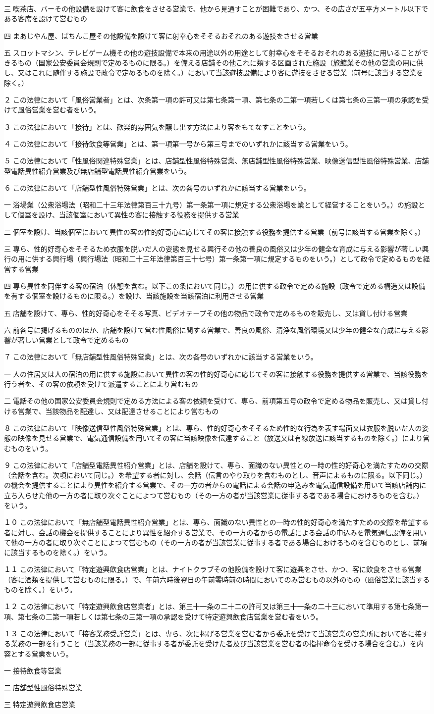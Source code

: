 三 喫茶店、バーその他設備を設けて客に飲食をさせる営業で、他から見通すことが困難であり、かつ、その広さが五平方メートル以下である客席を設けて営むもの

四 まあじやん屋、ぱちんこ屋その他設備を設けて客に射幸心をそそるおそれのある遊技をさせる営業

五 スロットマシン、テレビゲーム機その他の遊技設備で本来の用途以外の用途として射幸心をそそるおそれのある遊技に用いることができるもの（国家公安委員会規則で定めるものに限る。）を備える店舗その他これに類する区画された施設（旅館業その他の営業の用に供し、又はこれに随伴する施設で政令で定めるものを除く。）において当該遊技設備により客に遊技をさせる営業（前号に該当する営業を除く。）

２ この法律において「風俗営業者」とは、次条第一項の許可又は第七条第一項、第七条の二第一項若しくは第七条の三第一項の承認を受けて風俗営業を営む者をいう。

３ この法律において「接待」とは、歓楽的雰囲気を醸し出す方法により客をもてなすことをいう。

４ この法律において「接待飲食等営業」とは、第一項第一号から第三号までのいずれかに該当する営業をいう。

５ この法律において「性風俗関連特殊営業」とは、店舗型性風俗特殊営業、無店舗型性風俗特殊営業、映像送信型性風俗特殊営業、店舗型電話異性紹介営業及び無店舗型電話異性紹介営業をいう。

６ この法律において「店舗型性風俗特殊営業」とは、次の各号のいずれかに該当する営業をいう。

一 浴場業（公衆浴場法（昭和二十三年法律第百三十九号）第一条第一項に規定する公衆浴場を業として経営することをいう。）の施設として個室を設け、当該個室において異性の客に接触する役務を提供する営業

二 個室を設け、当該個室において異性の客の性的好奇心に応じてその客に接触する役務を提供する営業（前号に該当する営業を除く。）

三 専ら、性的好奇心をそそるため衣服を脱いだ人の姿態を見せる興行その他の善良の風俗又は少年の健全な育成に与える影響が著しい興行の用に供する興行場（興行場法（昭和二十三年法律第百三十七号）第一条第一項に規定するものをいう。）として政令で定めるものを経営する営業

四 専ら異性を同伴する客の宿泊（休憩を含む。以下この条において同じ。）の用に供する政令で定める施設（政令で定める構造又は設備を有する個室を設けるものに限る。）を設け、当該施設を当該宿泊に利用させる営業

五 店舗を設けて、専ら、性的好奇心をそそる写真、ビデオテープその他の物品で政令で定めるものを販売し、又は貸し付ける営業

六 前各号に掲げるもののほか、店舗を設けて営む性風俗に関する営業で、善良の風俗、清浄な風俗環境又は少年の健全な育成に与える影響が著しい営業として政令で定めるもの

７ この法律において「無店舗型性風俗特殊営業」とは、次の各号のいずれかに該当する営業をいう。

一 人の住居又は人の宿泊の用に供する施設において異性の客の性的好奇心に応じてその客に接触する役務を提供する営業で、当該役務を行う者を、その客の依頼を受けて派遣することにより営むもの

二 電話その他の国家公安委員会規則で定める方法による客の依頼を受けて、専ら、前項第五号の政令で定める物品を販売し、又は貸し付ける営業で、当該物品を配達し、又は配達させることにより営むもの

８ この法律において「映像送信型性風俗特殊営業」とは、専ら、性的好奇心をそそるため性的な行為を表す場面又は衣服を脱いだ人の姿態の映像を見せる営業で、電気通信設備を用いてその客に当該映像を伝達すること（放送又は有線放送に該当するものを除く。）により営むものをいう。

９ この法律において「店舗型電話異性紹介営業」とは、店舗を設けて、専ら、面識のない異性との一時の性的好奇心を満たすための交際（会話を含む。次項において同じ。）を希望する者に対し、会話（伝言のやり取りを含むものとし、音声によるものに限る。以下同じ。）の機会を提供することにより異性を紹介する営業で、その一方の者からの電話による会話の申込みを電気通信設備を用いて当該店舗内に立ち入らせた他の一方の者に取り次ぐことによつて営むもの（その一方の者が当該営業に従事する者である場合におけるものを含む。）をいう。

１０ この法律において「無店舗型電話異性紹介営業」とは、専ら、面識のない異性との一時の性的好奇心を満たすための交際を希望する者に対し、会話の機会を提供することにより異性を紹介する営業で、その一方の者からの電話による会話の申込みを電気通信設備を用いて他の一方の者に取り次ぐことによつて営むもの（その一方の者が当該営業に従事する者である場合におけるものを含むものとし、前項に該当するものを除く。）をいう。

１１ この法律において「特定遊興飲食店営業」とは、ナイトクラブその他設備を設けて客に遊興をさせ、かつ、客に飲食をさせる営業（客に酒類を提供して営むものに限る。）で、午前六時後翌日の午前零時前の時間においてのみ営むもの以外のもの（風俗営業に該当するものを除く。）をいう。

１２ この法律において「特定遊興飲食店営業者」とは、第三十一条の二十二の許可又は第三十一条の二十三において準用する第七条第一項、第七条の二第一項若しくは第七条の三第一項の承認を受けて特定遊興飲食店営業を営む者をいう。

１３ この法律において「接客業務受託営業」とは、専ら、次に掲げる営業を営む者から委託を受けて当該営業の営業所において客に接する業務の一部を行うこと（当該業務の一部に従事する者が委託を受けた者及び当該営業を営む者の指揮命令を受ける場合を含む。）を内容とする営業をいう。

一 接待飲食等営業

二 店舗型性風俗特殊営業

三 特定遊興飲食店営業
